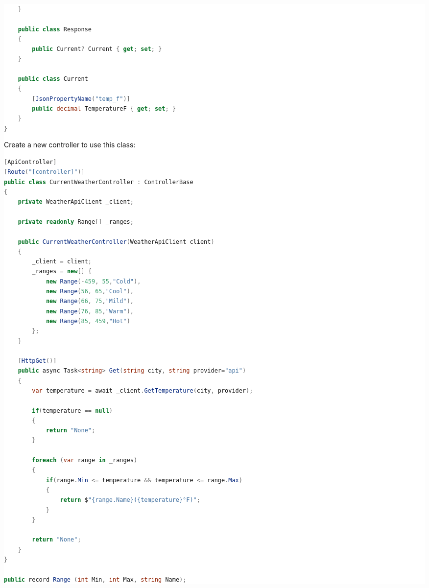 ```csharp
    }

    public class Response
    {
        public Current? Current { get; set; }
    }

    public class Current
    {
        [JsonPropertyName("temp_f")]
        public decimal TemperatureF { get; set; }
    }
}
``` 

Create a new controller to use this class:

```csharp
[ApiController]
[Route("[controller]")]
public class CurrentWeatherController : ControllerBase
{
    private WeatherApiClient _client;

    private readonly Range[] _ranges;

    public CurrentWeatherController(WeatherApiClient client)
    {
        _client = client;
        _ranges = new[] {
            new Range(-459, 55,"Cold"),
            new Range(56, 65,"Cool"),
            new Range(66, 75,"Mild"),
            new Range(76, 85,"Warm"),
            new Range(85, 459,"Hot")
        };
    }

    [HttpGet()]
    public async Task<string> Get(string city, string provider="api")
    {
        var temperature = await _client.GetTemperature(city, provider);

        if(temperature == null)
        {
            return "None";
        }

        foreach (var range in _ranges)
        {
            if(range.Min <= temperature && temperature <= range.Max)
            {
                return $"{range.Name}({temperature}°F)";
            }
        }

        return "None";
    }
}

public record Range (int Min, int Max, string Name);
``` 
